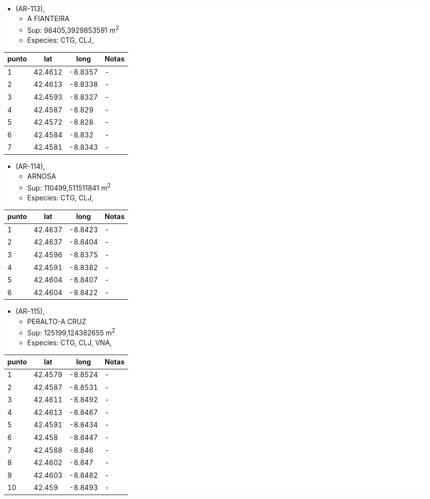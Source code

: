 

* (AR-113),
	* A FIANTEIRA
	* Sup: 98405,3929853591 m<sup>2</sup>
	* Especies: CTG, CLJ,

|punto|lat|long|Notas|
|-----|---|----|-----|
|1|42.4612|-8.8357|-|
|2|42.4613|-8.8338|-|
|3|42.4593|-8.8327|-|
|4|42.4587|-8.829|-|
|5|42.4572|-8.828|-|
|6|42.4584|-8.832|-|
|7|42.4581|-8.8343|-|



* (AR-114),
	* ARNOSA
	* Sup: 110499,511511841 m<sup>2</sup>
	* Especies: CTG, CLJ,

|punto|lat|long|Notas|
|-----|---|----|-----|
|1|42.4637|-8.8423|-|
|2|42.4637|-8.8404|-|
|3|42.4596|-8.8375|-|
|4|42.4591|-8.8382|-|
|5|42.4604|-8.8407|-|
|6|42.4604|-8.8422|-|



* (AR-115),
	* PERALTO-A CRUZ
	* Sup: 125199,124382655 m<sup>2</sup>
	* Especies: CTG, CLJ, VNA,

|punto|lat|long|Notas|
|-----|---|----|-----|
|1|42.4579|-8.8524|-|
|2|42.4587|-8.8531|-|
|3|42.4611|-8.8492|-|
|4|42.4613|-8.8467|-|
|5|42.4591|-8.8434|-|
|6|42.458|-8.8447|-|
|7|42.4588|-8.846|-|
|8|42.4602|-8.847|-|
|9|42.4603|-8.8482|-|
|10|42.459|-8.8493|-|
